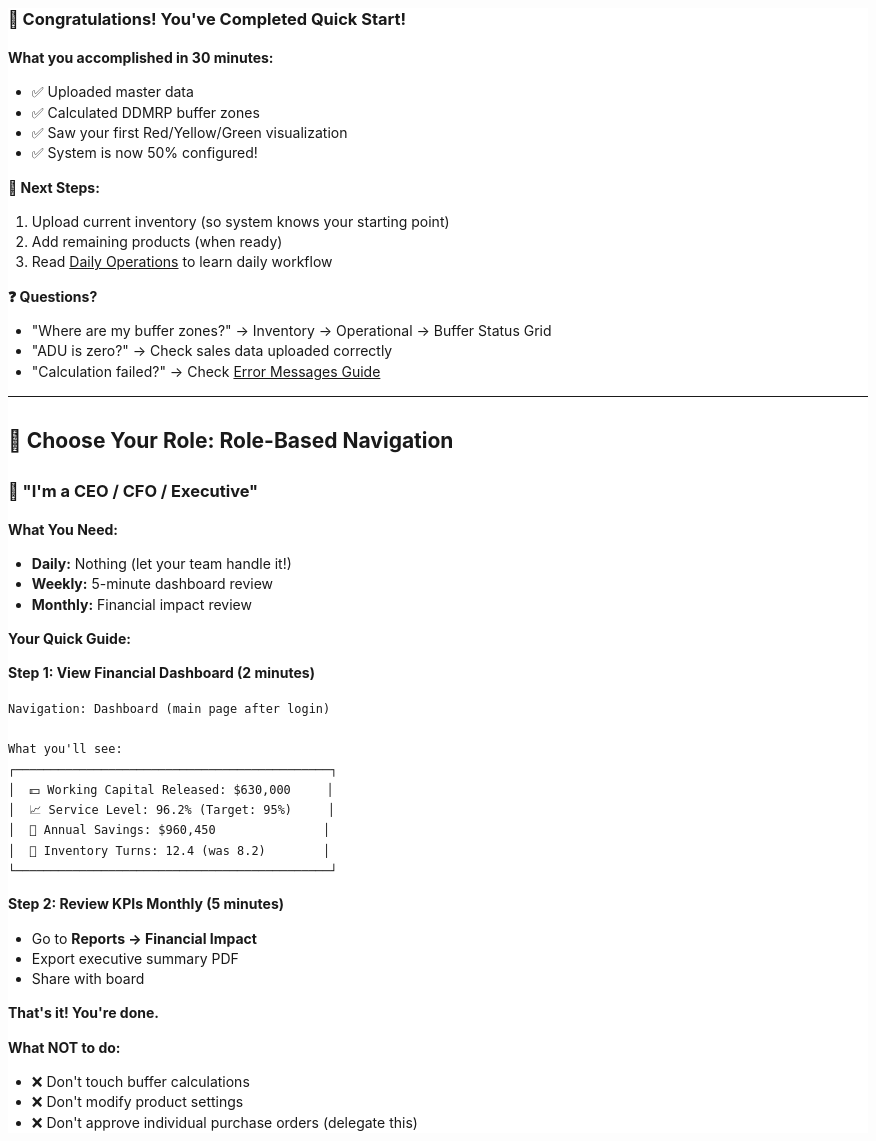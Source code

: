 
### 🎉 Congratulations! You've Completed Quick Start!

**What you accomplished in 30 minutes:**
- ✅ Uploaded master data
- ✅ Calculated DDMRP buffer zones
- ✅ Saw your first Red/Yellow/Green visualization
- ✅ System is now 50% configured!

**🚀 Next Steps:**
1. Upload current inventory (so system knows your starting point)
2. Add remaining products (when ready)
3. Read [Daily Operations](#daily-operations---what-to-do-every-day) to learn daily workflow

**❓ Questions?**
- "Where are my buffer zones?" → Inventory → Operational → Buffer Status Grid
- "ADU is zero?" → Check sales data uploaded correctly
- "Calculation failed?" → Check [Error Messages Guide](#-error-messages--solutions)

---

## 👤 Choose Your Role: Role-Based Navigation

### 👔 "I'm a CEO / CFO / Executive"

**What You Need:**
- **Daily:** Nothing (let your team handle it!)
- **Weekly:** 5-minute dashboard review
- **Monthly:** Financial impact review

**Your Quick Guide:**

**Step 1: View Financial Dashboard (2 minutes)**
```
Navigation: Dashboard (main page after login)

What you'll see:
┌────────────────────────────────────────────┐
│  💵 Working Capital Released: $630,000     │
│  📈 Service Level: 96.2% (Target: 95%)     │
│  💸 Annual Savings: $960,450               │
│  🔄 Inventory Turns: 12.4 (was 8.2)        │
└────────────────────────────────────────────┘
```

**Step 2: Review KPIs Monthly (5 minutes)**
- Go to **Reports → Financial Impact**
- Export executive summary PDF
- Share with board

**That's it! You're done.**

**What NOT to do:**
- ❌ Don't touch buffer calculations
- ❌ Don't modify product settings
- ❌ Don't approve individual purchase orders (delegate this)
